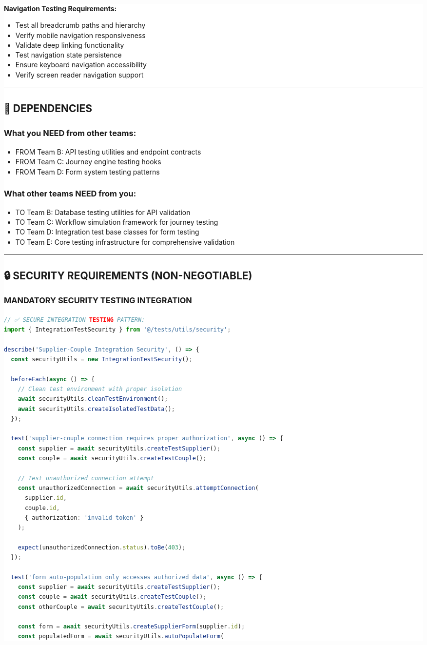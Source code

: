 **Navigation Testing Requirements:**
- Test all breadcrumb paths and hierarchy
- Verify mobile navigation responsiveness
- Validate deep linking functionality
- Test navigation state persistence
- Ensure keyboard navigation accessibility
- Verify screen reader navigation support

---

## 🔗 DEPENDENCIES

### What you NEED from other teams:
- FROM Team B: API testing utilities and endpoint contracts
- FROM Team C: Journey engine testing hooks
- FROM Team D: Form system testing patterns

### What other teams NEED from you:
- TO Team B: Database testing utilities for API validation
- TO Team C: Workflow simulation framework for journey testing
- TO Team D: Integration test base classes for form testing
- TO Team E: Core testing infrastructure for comprehensive validation

---

## 🔒 SECURITY REQUIREMENTS (NON-NEGOTIABLE)

### MANDATORY SECURITY TESTING INTEGRATION

```typescript
// ✅ SECURE INTEGRATION TESTING PATTERN:
import { IntegrationTestSecurity } from '@/tests/utils/security';

describe('Supplier-Couple Integration Security', () => {
  const securityUtils = new IntegrationTestSecurity();

  beforeEach(async () => {
    // Clean test environment with proper isolation
    await securityUtils.cleanTestEnvironment();
    await securityUtils.createIsolatedTestData();
  });

  test('supplier-couple connection requires proper authorization', async () => {
    const supplier = await securityUtils.createTestSupplier();
    const couple = await securityUtils.createTestCouple();
    
    // Test unauthorized connection attempt
    const unauthorizedConnection = await securityUtils.attemptConnection(
      supplier.id,
      couple.id,
      { authorization: 'invalid-token' }
    );
    
    expect(unauthorizedConnection.status).toBe(403);
  });

  test('form auto-population only accesses authorized data', async () => {
    const supplier = await securityUtils.createTestSupplier();
    const couple = await securityUtils.createTestCouple();
    const otherCouple = await securityUtils.createTestCouple();
    
    const form = await securityUtils.createSupplierForm(supplier.id);
    const populatedForm = await securityUtils.autoPopulateForm(
```